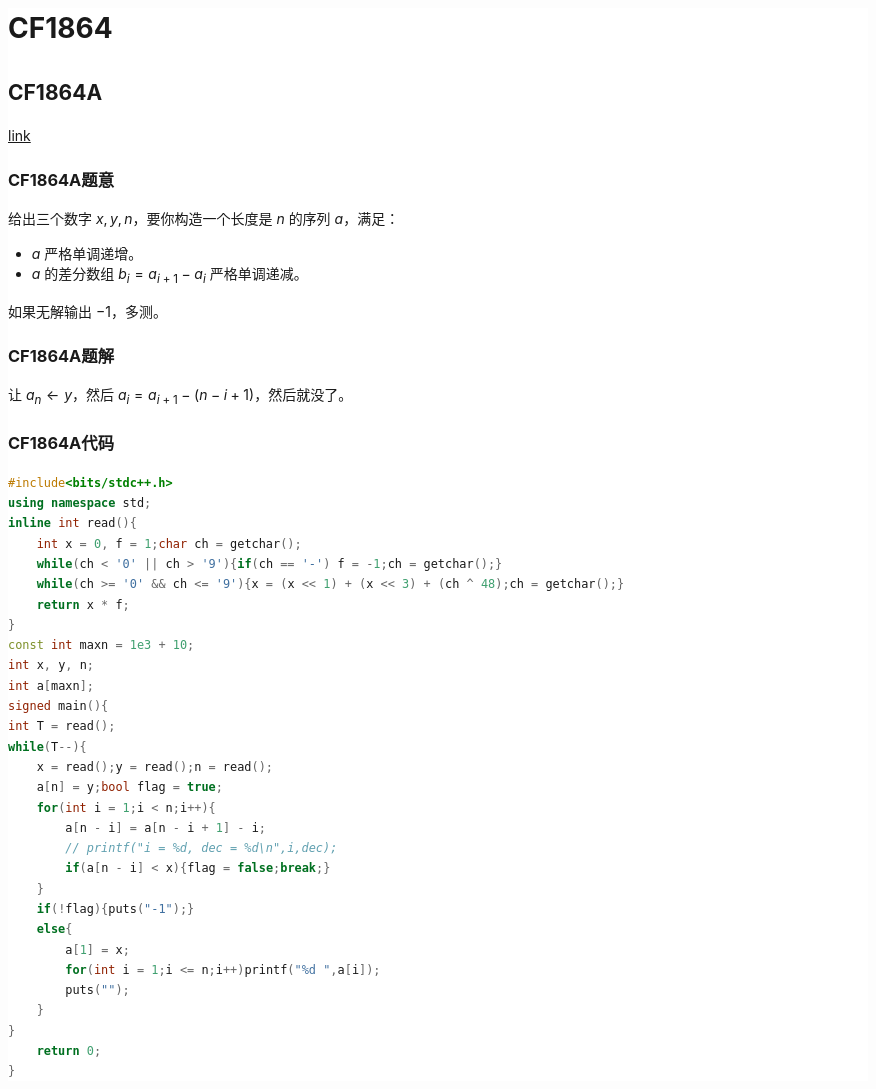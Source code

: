 # CF1864

## CF1864A

[link](http://codeforces.com/problemset/problem/1864/A)

### CF1864A题意

给出三个数字 $x,y,n$，要你构造一个长度是 $n$ 的序列 $a$，满足：

- $a$ 严格单调递增。
- $a$ 的差分数组 $b_i=a_{i+1}-a_i$ 严格单调递减。

如果无解输出 $-1$，多测。

### CF1864A题解

让 $a_n\gets y$，然后 $a_i=a_{i+1}-(n-i+1)$，然后就没了。

### CF1864A代码

~~~cpp
#include<bits/stdc++.h>
using namespace std;
inline int read(){
    int x = 0, f = 1;char ch = getchar();
    while(ch < '0' || ch > '9'){if(ch == '-') f = -1;ch = getchar();}
    while(ch >= '0' && ch <= '9'){x = (x << 1) + (x << 3) + (ch ^ 48);ch = getchar();}
    return x * f;
}
const int maxn = 1e3 + 10;
int x, y, n;
int a[maxn];
signed main(){
int T = read();
while(T--){
    x = read();y = read();n = read();
    a[n] = y;bool flag = true;
    for(int i = 1;i < n;i++){
        a[n - i] = a[n - i + 1] - i;
        // printf("i = %d, dec = %d\n",i,dec);
        if(a[n - i] < x){flag = false;break;}
    }
    if(!flag){puts("-1");}
    else{
        a[1] = x;
        for(int i = 1;i <= n;i++)printf("%d ",a[i]);
        puts("");
    }
}
    return 0;
}
~~~
